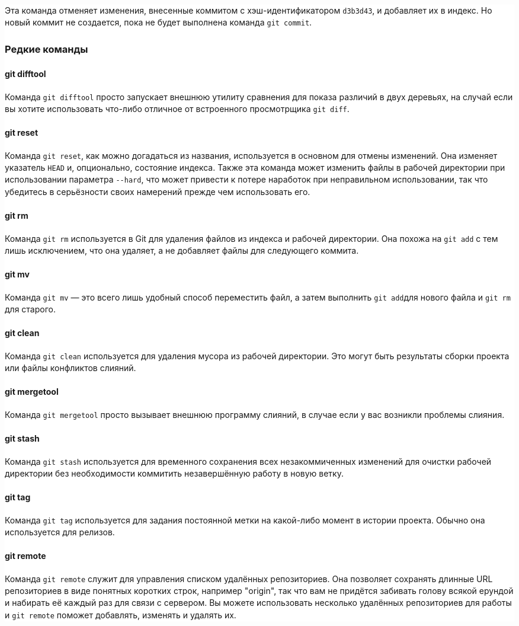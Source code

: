 Эта команда отменяет изменения, внесенные коммитом с хэш-идентификатором  `d3b3d43`, и добавляет их в индекс. Но новый коммит не создается, пока не будет выполнена команда  `git commit`.

### Редкие команды

#### git difftool

Команда `git difftool` просто запускает внешнюю утилиту сравнения для показа различий в двух деревьях, на случай если вы хотите использовать что-либо отличное от встроенного просмотрщика `git diff`.

#### git reset

Команда `git reset`, как можно догадаться из названия, используется в основном для отмены изменений. Она изменяет указатель `HEAD` и, опционально, состояние индекса. Также эта команда может изменить файлы в рабочей директории при использовании параметра `--hard`, что может привести к потере наработок при неправильном использовании, так что убедитесь в серьёзности своих намерений прежде чем использовать его.

#### git rm

Команда `git rm` используется в Git для удаления файлов из индекса и рабочей директории. Она похожа на `git add` с тем лишь исключением, что она удаляет, а не добавляет файлы для следующего коммита.

#### git mv

Команда `git mv` — это всего лишь удобный способ переместить файл, а затем выполнить `git add`для нового файла и `git rm` для старого.

#### git clean

Команда `git clean` используется для удаления мусора из рабочей директории. Это могут быть результаты сборки проекта или файлы конфликтов слияний.

#### git mergetool

Команда `git mergetool` просто вызывает внешнюю программу слияний, в случае если у вас возникли проблемы слияния.

#### git stash

Команда `git stash` используется для временного сохранения всех незакоммиченных изменений для очистки рабочей директории без необходимости коммитить незавершённую работу в новую ветку.

#### git tag

Команда `git tag` используется для задания постоянной метки на какой-либо момент в истории проекта. Обычно она используется для релизов.

#### git remote

Команда `git remote` служит для управления списком удалённых репозиториев. Она позволяет сохранять длинные URL репозиториев в виде понятных коротких строк, например "origin", так что вам не придётся забивать голову всякой ерундой и набирать её каждый раз для связи с сервером. Вы можете использовать несколько удалённых репозиториев для работы и `git remote` поможет добавлять, изменять и удалять их.
